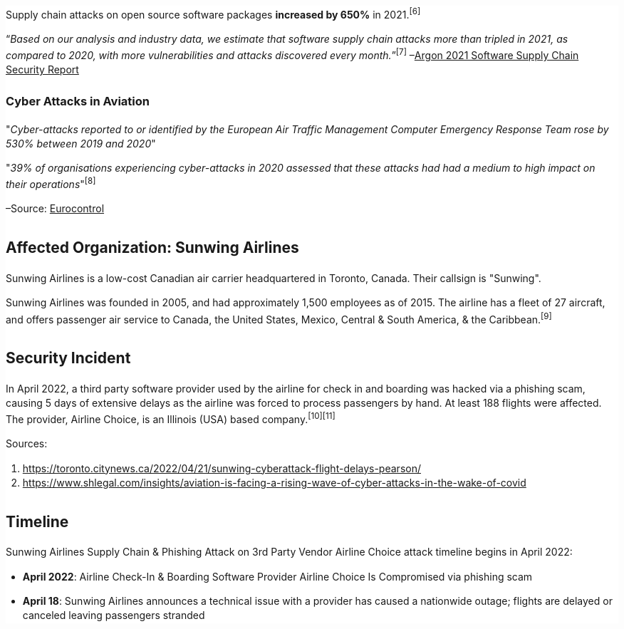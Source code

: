 Supply chain attacks on open source software packages **increased by 650%** in 2021.<sup>[6]</sup>


“*Based on our analysis and industry data, we estimate that software supply chain attacks more than tripled in 2021, as compared to 2020, with more vulnerabilities and attacks discovered every month.*”<sup>[7]</sup> –[Argon 2021 Software Supply Chain Security Report](https://1665891.fs1.hubspotusercontent-na1.net/hubfs/1665891/Assets/Argon%20Security%20-%202021%20Software%20Supply%20Chain%20Security%20Report.pdf)

### Cyber Attacks in Aviation

"*Cyber-attacks reported to or identified by the European Air Traffic Management Computer Emergency Response Team rose by 530% between 2019 and 2020*"

"*39% of organisations experiencing cyber-attacks in 2020
assessed that these attacks had had a medium to high impact on their operations*"<sup>[8]</sup>

–Source: [Eurocontrol](https://www.eurocontrol.int/sites/default/files/2021-07/eurocontrol-think-paper-12-aviation-under-cyber-attack.pdf)

## Affected Organization: Sunwing Airlines

Sunwing Airlines is a low-cost Canadian air carrier headquartered in Toronto, Canada. Their callsign is "Sunwing". 

Sunwing Airlines was founded in 2005, and had approximately 1,500 employees as of 2015. The airline has a fleet of 27 aircraft, and offers passenger air service to Canada, the United States, Mexico, Central & South America, & the Caribbean.<sup>[9]</sup> 


## Security Incident

In April 2022, a third party software provider used by the airline for check in and boarding was hacked via a phishing scam, causing 5 days of extensive delays as the airline was forced to process passengers by hand. At least 188 flights were affected. The provider, Airline Choice, is an Illinois (USA) based company.<sup>[10][11]</sup> 


Sources:
1. https://toronto.citynews.ca/2022/04/21/sunwing-cyberattack-flight-delays-pearson/
2. https://www.shlegal.com/insights/aviation-is-facing-a-rising-wave-of-cyber-attacks-in-the-wake-of-covid


## Timeline

Sunwing Airlines Supply Chain & Phishing Attack on 3rd Party Vendor Airline Choice attack timeline begins in April 2022:

* **April 2022**: Airline Check-In & Boarding Software Provider  Airline Choice Is Compromised via phishing scam 


* **April 18**: Sunwing Airlines announces a technical issue with a provider has caused a nationwide outage; flights are delayed or canceled leaving passengers stranded

